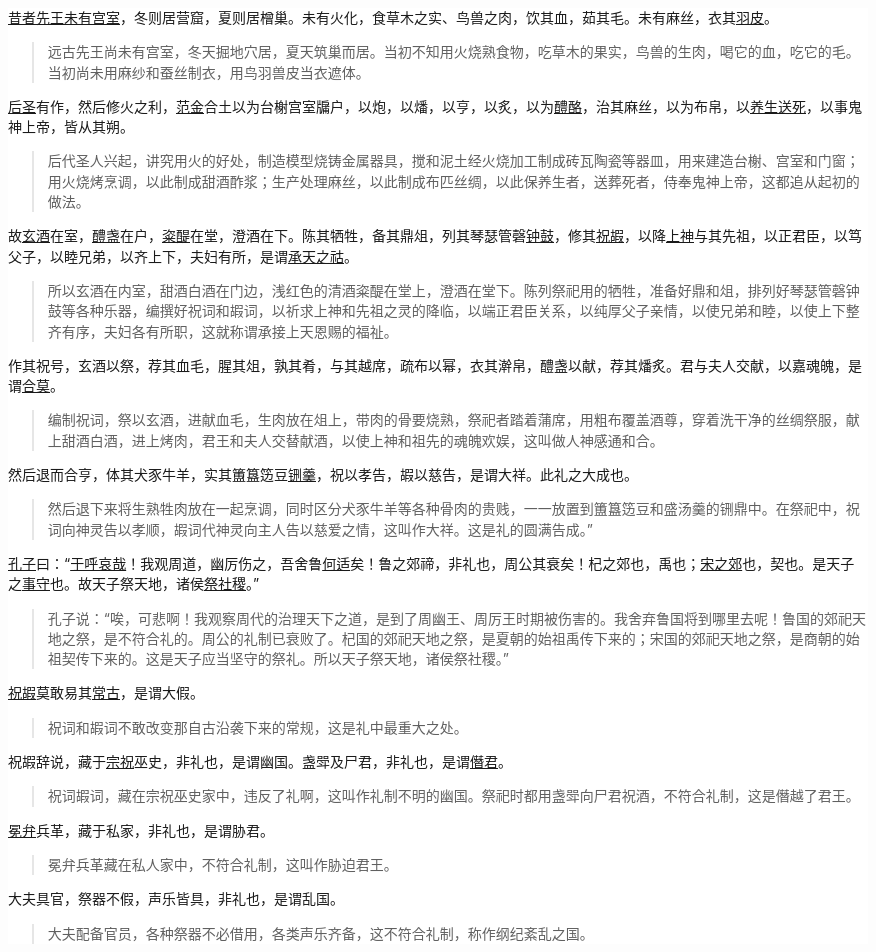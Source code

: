 [昔者先王未有宫室](https://baike.baidu.com/item/昔者先王未有宫室?fromModule=lemma_inlink)，冬则居营窟，夏则居橧巢。未有火化，食草木之实、鸟兽之肉，饮其血，茹其毛。未有麻丝，衣其[羽皮](https://baike.baidu.com/item/羽皮?fromModule=lemma_inlink)。

>远古先王尚未有宫室，冬天掘地穴居，夏天筑巢而居。当初不知用火烧熟食物，吃草木的果实，鸟兽的生肉，喝它的血，吃它的毛。当初尚未用麻纱和蚕丝制衣，用鸟羽兽皮当衣遮体。

[后圣](https://baike.baidu.com/item/后圣/8405994?fromModule=lemma_inlink)有作，然后修火之利，[范金](https://baike.baidu.com/item/范金?fromModule=lemma_inlink)合土以为台榭宫室牖户，以炮，以燔，以亨，以炙，以为[醴酪](https://baike.baidu.com/item/醴酪?fromModule=lemma_inlink)，治其麻丝，以为布帛，以[养生送死](https://baike.baidu.com/item/养生送死?fromModule=lemma_inlink)，以事鬼神上帝，皆从其朔。

>后代圣人兴起，讲究用火的好处，制造模型烧铸金属器具，搅和泥土经火烧加工制成砖瓦陶瓷等器皿，用来建造台榭、宫室和门窗；用火烧烤烹调，以此制成甜酒酢浆；生产处理麻丝，以此制成布匹丝绸，以此保养生者，送葬死者，侍奉鬼神上帝，这都追从起初的做法。

故[玄酒](https://baike.baidu.com/item/玄酒/1418683?fromModule=lemma_inlink)在室，[醴盏](https://baike.baidu.com/item/醴盏?fromModule=lemma_inlink)在户，[粢醍](https://baike.baidu.com/item/粢醍?fromModule=lemma_inlink)在堂，澄酒在下。陈其牺牲，备其鼎俎，列其琴瑟管磬[钟鼓](https://baike.baidu.com/item/钟鼓/6776756?fromModule=lemma_inlink)，修其[祝嘏](https://baike.baidu.com/item/祝嘏?fromModule=lemma_inlink)，以降[上神](https://baike.baidu.com/item/上神?fromModule=lemma_inlink)与其先祖，以正君臣，以笃父子，以睦兄弟，以齐上下，夫妇有所，是谓[承天之祜](https://baike.baidu.com/item/承天之祜/3375123?fromModule=lemma_inlink)。

>所以玄酒在内室，甜酒白酒在门边，浅红色的清酒粢醍在堂上，澄酒在堂下。陈列祭祀用的牺牲，准备好鼎和俎，排列好琴瑟管磬钟鼓等各种乐器，编撰好祝词和嘏词，以祈求上神和先祖之灵的降临，以端正君臣关系，以纯厚父子亲情，以使兄弟和睦，以使上下整齐有序，夫妇各有所职，这就称谓承接上天恩赐的福祉。

作其祝号，玄酒以祭，荐其血毛，腥其俎，孰其肴，与其越席，疏布以幂，衣其澣帛，醴盏以献，荐其燔炙。君与夫人交献，以嘉魂魄，是谓[合莫](https://baike.baidu.com/item/合莫?fromModule=lemma_inlink)。

>编制祝词，祭以玄酒，进献血毛，生肉放在俎上，带肉的骨要烧熟，祭祀者踏着蒲席，用粗布覆盖酒尊，穿着洗干净的丝绸祭服，献上甜酒白酒，进上烤肉，君王和夫人交替献酒，以使上神和祖先的魂魄欢娱，这叫做人神感通和合。

然后退而合亨，体其犬豕牛羊，实其簠簋笾豆[铏羹](https://baike.baidu.com/item/铏羹?fromModule=lemma_inlink)，祝以孝告，嘏以慈告，是谓大祥。此礼之大成也。

>然后退下来将生熟牲肉放在一起烹调，同时区分犬豕牛羊等各种骨肉的贵贱，一一放置到簠簋笾豆和盛汤羹的铏鼎中。在祭祀中，祝词向神灵告以孝顺，嘏词代神灵向主人告以慈爱之情，这叫作大祥。这是礼的圆满告成。”

[孔子](https://baike.baidu.com/item/孔子?fromModule=lemma_inlink)曰：“[于呼哀哉](https://baike.baidu.com/item/于呼哀哉?fromModule=lemma_inlink)！我观周道，幽厉伤之，吾舍鲁[何适](https://baike.baidu.com/item/何适?fromModule=lemma_inlink)矣！鲁之郊禘，非礼也，周公其衰矣！杞之郊也，禹也；[宋之郊](https://baike.baidu.com/item/宋之郊?fromModule=lemma_inlink)也，契也。是天子之[事守](https://baike.baidu.com/item/事守/6024047?fromModule=lemma_inlink)也。故天子祭天地，诸侯[祭社稷](https://baike.baidu.com/item/祭社稷/10770492?fromModule=lemma_inlink)。”

>孔子说：“唉，可悲啊！我观察周代的治理天下之道，是到了周幽王、周厉王时期被伤害的。我舍弃鲁国将到哪里去呢！鲁国的郊祀天地之祭，是不符合礼的。周公的礼制已衰败了。杞国的郊祀天地之祭，是夏朝的始祖禹传下来的；宋国的郊祀天地之祭，是商朝的始祖契传下来的。这是天子应当坚守的祭礼。所以天子祭天地，诸侯祭社稷。”

[祝嘏](https://baike.baidu.com/item/祝嘏?fromModule=lemma_inlink)莫敢易其[常古](https://baike.baidu.com/item/常古?fromModule=lemma_inlink)，是谓大假。

>祝词和嘏词不敢改变那自古沿袭下来的常规，这是礼中最重大之处。

祝嘏辞说，藏于[宗祝](https://baike.baidu.com/item/宗祝?fromModule=lemma_inlink)巫史，非礼也，是谓幽国。盏斝及尸君，非礼也，是谓[僭君](https://baike.baidu.com/item/僭君?fromModule=lemma_inlink)。

>祝词嘏词，藏在宗祝巫史家中，违反了礼啊，这叫作礼制不明的幽国。祭祀时都用盏斝向尸君祝酒，不符合礼制，这是僭越了君王。

[冕弁](https://baike.baidu.com/item/冕弁/4736683?fromModule=lemma_inlink)兵革，藏于私家，非礼也，是谓胁君。

>冕弁兵革藏在私人家中，不符合礼制，这叫作胁迫君王。

大夫具官，祭器不假，声乐皆具，非礼也，是谓乱国。

>大夫配备官员，各种祭器不必借用，各类声乐齐备，这不符合礼制，称作纲纪紊乱之国。
